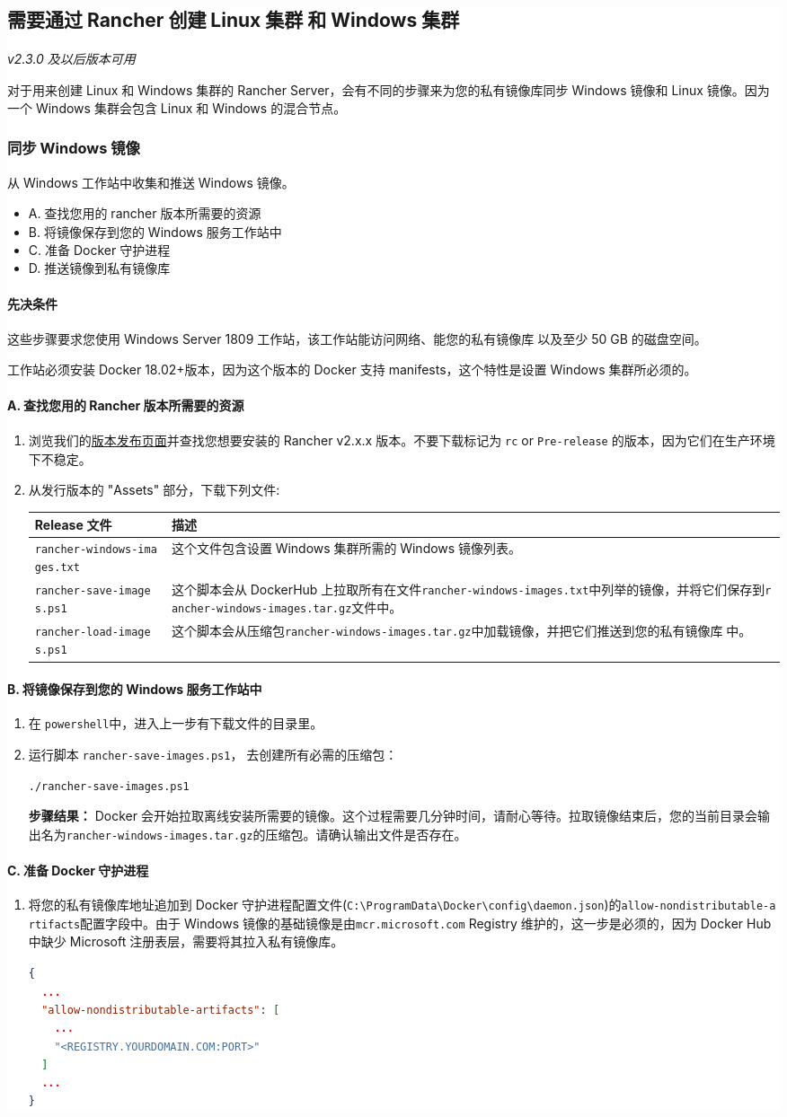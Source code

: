 ## 需要通过 Rancher 创建 Linux 集群 和 Windows 集群

_v2.3.0 及以后版本可用_

对于用来创建 Linux 和 Windows 集群的 Rancher Server，会有不同的步骤来为您的私有镜像库同步 Windows 镜像和 Linux 镜像。因为一个 Windows 集群会包含 Linux 和 Windows 的混合节点。

### 同步 Windows 镜像

从 Windows 工作站中收集和推送 Windows 镜像。

- A. 查找您用的 rancher 版本所需要的资源
- B. 将镜像保存到您的 Windows 服务工作站中
- C. 准备 Docker 守护进程
- D. 推送镜像到私有镜像库

#### 先决条件

这些步骤要求您使用 Windows Server 1809 工作站，该工作站能访问网络、能您的私有镜像库 以及至少 50 GB 的磁盘空间。

工作站必须安装 Docker 18.02+版本，因为这个版本的 Docker 支持 manifests，这个特性是设置 Windows 集群所必须的。

#### A. 查找您用的 Rancher 版本所需要的资源

1. 浏览我们的[版本发布页面](https://github.com/rancher/rancher/releases)并查找您想要安装的 Rancher v2.x.x 版本。不要下载标记为 `rc` or `Pre-release` 的版本，因为它们在生产环境下不稳定。

2. 从发行版本的 "Assets" 部分，下载下列文件:

   | Release 文件                 | 描述                                                                                                                                   |
   | ---------------------------- | -------------------------------------------------------------------------------------------------------------------------------------- |
   | `rancher-windows-images.txt` | 这个文件包含设置 Windows 集群所需的 Windows 镜像列表。                                                                                 |
   | `rancher-save-images.ps1`    | 这个脚本会从 DockerHub 上拉取所有在文件`rancher-windows-images.txt`中列举的镜像，并将它们保存到`rancher-windows-images.tar.gz`文件中。 |
   | `rancher-load-images.ps1`    | 这个脚本会从压缩包`rancher-windows-images.tar.gz`中加载镜像，并把它们推送到您的私有镜像库 中。                                         |

#### B. 将镜像保存到您的 Windows 服务工作站中

1. 在 `powershell`中，进入上一步有下载文件的目录里。

1. 运行脚本 `rancher-save-images.ps1`， 去创建所有必需的压缩包：

   ```plain
   ./rancher-save-images.ps1
   ```

   **步骤结果：** Docker 会开始拉取离线安装所需要的镜像。这个过程需要几分钟时间，请耐心等待。拉取镜像结束后，您的当前目录会输出名为`rancher-windows-images.tar.gz`的压缩包。请确认输出文件是否存在。

#### C. 准备 Docker 守护进程

1. 将您的私有镜像库地址追加到 Docker 守护进程配置文件(`C:\ProgramData\Docker\config\daemon.json`)的`allow-nondistributable-artifacts`配置字段中。由于 Windows 镜像的基础镜像是由`mcr.microsoft.com` Registry 维护的，这一步是必须的，因为 Docker Hub 中缺少 Microsoft 注册表层，需要将其拉入私有镜像库。

   ```json
   {
     ...
     "allow-nondistributable-artifacts": [
       ...
       "<REGISTRY.YOURDOMAIN.COM:PORT>"
     ]
     ...
   }
   ```
